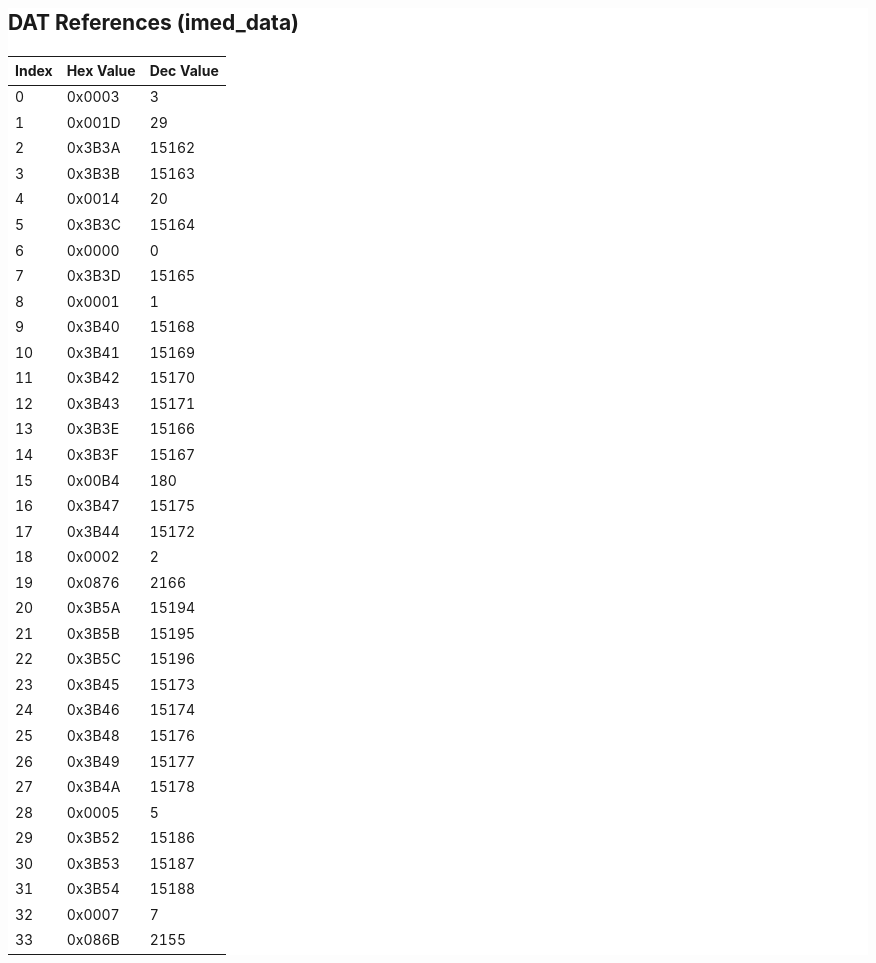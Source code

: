 ## DAT References (imed_data)

|   Index | Hex Value   |   Dec Value |
|---------|-------------|-------------|
|       0 | 0x0003      |           3 |
|       1 | 0x001D      |          29 |
|       2 | 0x3B3A      |       15162 |
|       3 | 0x3B3B      |       15163 |
|       4 | 0x0014      |          20 |
|       5 | 0x3B3C      |       15164 |
|       6 | 0x0000      |           0 |
|       7 | 0x3B3D      |       15165 |
|       8 | 0x0001      |           1 |
|       9 | 0x3B40      |       15168 |
|      10 | 0x3B41      |       15169 |
|      11 | 0x3B42      |       15170 |
|      12 | 0x3B43      |       15171 |
|      13 | 0x3B3E      |       15166 |
|      14 | 0x3B3F      |       15167 |
|      15 | 0x00B4      |         180 |
|      16 | 0x3B47      |       15175 |
|      17 | 0x3B44      |       15172 |
|      18 | 0x0002      |           2 |
|      19 | 0x0876      |        2166 |
|      20 | 0x3B5A      |       15194 |
|      21 | 0x3B5B      |       15195 |
|      22 | 0x3B5C      |       15196 |
|      23 | 0x3B45      |       15173 |
|      24 | 0x3B46      |       15174 |
|      25 | 0x3B48      |       15176 |
|      26 | 0x3B49      |       15177 |
|      27 | 0x3B4A      |       15178 |
|      28 | 0x0005      |           5 |
|      29 | 0x3B52      |       15186 |
|      30 | 0x3B53      |       15187 |
|      31 | 0x3B54      |       15188 |
|      32 | 0x0007      |           7 |
|      33 | 0x086B      |        2155 |